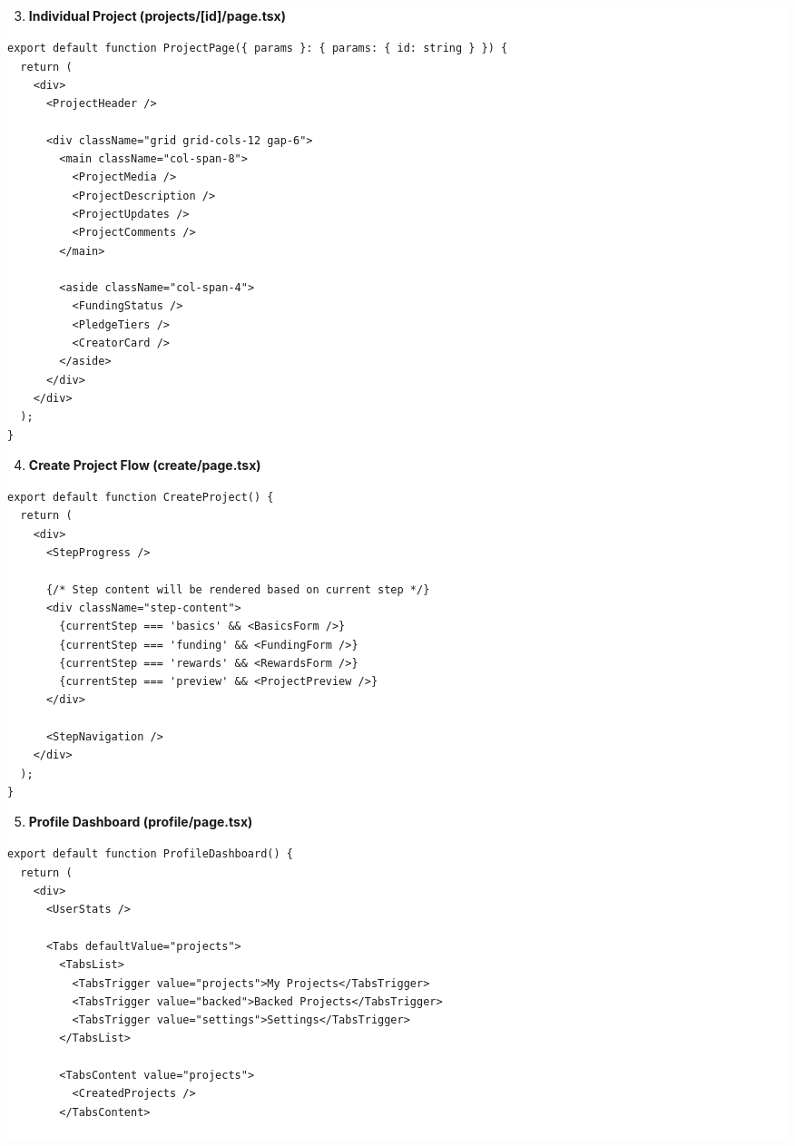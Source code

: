 3. **Individual Project (projects/[id]/page.tsx)**
```typescript:app/projects/[id]/page.tsx
export default function ProjectPage({ params }: { params: { id: string } }) {
  return (
    <div>
      <ProjectHeader />
      
      <div className="grid grid-cols-12 gap-6">
        <main className="col-span-8">
          <ProjectMedia />
          <ProjectDescription />
          <ProjectUpdates />
          <ProjectComments />
        </main>
        
        <aside className="col-span-4">
          <FundingStatus />
          <PledgeTiers />
          <CreatorCard />
        </aside>
      </div>
    </div>
  );
}
```

4. **Create Project Flow (create/page.tsx)**
```typescript:app/create/page.tsx
export default function CreateProject() {
  return (
    <div>
      <StepProgress />
      
      {/* Step content will be rendered based on current step */}
      <div className="step-content">
        {currentStep === 'basics' && <BasicsForm />}
        {currentStep === 'funding' && <FundingForm />}
        {currentStep === 'rewards' && <RewardsForm />}
        {currentStep === 'preview' && <ProjectPreview />}
      </div>
      
      <StepNavigation />
    </div>
  );
}
```

5. **Profile Dashboard (profile/page.tsx)**
```typescript:app/profile/page.tsx
export default function ProfileDashboard() {
  return (
    <div>
      <UserStats />
      
      <Tabs defaultValue="projects">
        <TabsList>
          <TabsTrigger value="projects">My Projects</TabsTrigger>
          <TabsTrigger value="backed">Backed Projects</TabsTrigger>
          <TabsTrigger value="settings">Settings</TabsTrigger>
        </TabsList>
        
        <TabsContent value="projects">
          <CreatedProjects />
        </TabsContent>
        
```